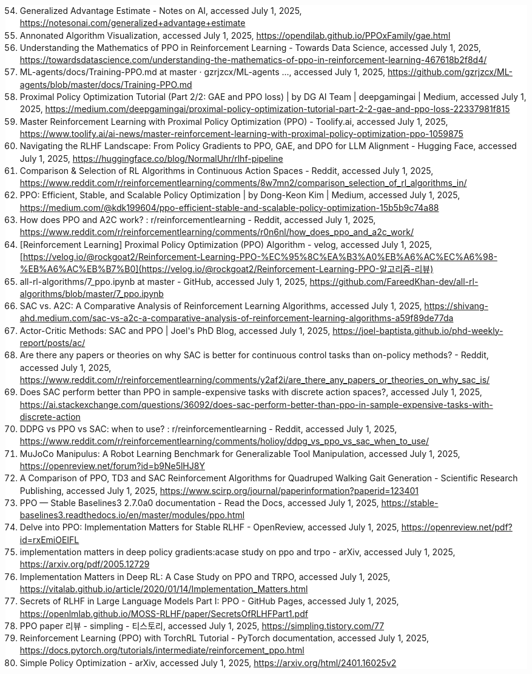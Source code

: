 54. Generalized Advantage Estimate - Notes on AI, accessed July 1, 2025, https://notesonai.com/generalized+advantage+estimate
55. Annonated Algorithm Visualization, accessed July 1, 2025, https://opendilab.github.io/PPOxFamily/gae.html
56. Understanding the Mathematics of PPO in Reinforcement Learning - Towards Data Science, accessed July 1, 2025, https://towardsdatascience.com/understanding-the-mathematics-of-ppo-in-reinforcement-learning-467618b2f8d4/
57. ML-agents/docs/Training-PPO.md at master · gzrjzcx/ML-agents ..., accessed July 1, 2025, https://github.com/gzrjzcx/ML-agents/blob/master/docs/Training-PPO.md
58. Proximal Policy Optimization Tutorial (Part 2/2: GAE and PPO loss) | by DG AI Team | deepgamingai | Medium, accessed July 1, 2025, https://medium.com/deepgamingai/proximal-policy-optimization-tutorial-part-2-2-gae-and-ppo-loss-22337981f815
59. Master Reinforcement Learning with Proximal Policy Optimization (PPO) - Toolify.ai, accessed July 1, 2025, https://www.toolify.ai/ai-news/master-reinforcement-learning-with-proximal-policy-optimization-ppo-1059875
60. Navigating the RLHF Landscape: From Policy Gradients to PPO, GAE, and DPO for LLM Alignment - Hugging Face, accessed July 1, 2025, https://huggingface.co/blog/NormalUhr/rlhf-pipeline
61. Comparison & Selection of RL Algorithms in Continuous Action Spaces - Reddit, accessed July 1, 2025, https://www.reddit.com/r/reinforcementlearning/comments/8w7mn2/comparison_selection_of_rl_algorithms_in/
62. PPO: Efficient, Stable, and Scalable Policy Optimization | by Dong-Keon Kim | Medium, accessed July 1, 2025, https://medium.com/@kdk199604/ppo-efficient-stable-and-scalable-policy-optimization-15b5b9c74a88
63. How does PPO and A2C work? : r/reinforcementlearning - Reddit, accessed July 1, 2025, https://www.reddit.com/r/reinforcementlearning/comments/r0n6nl/how_does_ppo_and_a2c_work/
64. [Reinforcement Learning] Proximal Policy Optimization (PPO) Algorithm - velog, accessed July 1, 2025, [https://velog.io/@rockgoat2/Reinforcement-Learning-PPO-%EC%95%8C%EA%B3%A0%EB%A6%AC%EC%A6%98-%EB%A6%AC%EB%B7%B0](https://velog.io/@rockgoat2/Reinforcement-Learning-PPO-알고리즘-리뷰)
65. all-rl-algorithms/7_ppo.ipynb at master - GitHub, accessed July 1, 2025, https://github.com/FareedKhan-dev/all-rl-algorithms/blob/master/7_ppo.ipynb
66. SAC vs. A2C: A Comparative Analysis of Reinforcement Learning Algorithms, accessed July 1, 2025, https://shivang-ahd.medium.com/sac-vs-a2c-a-comparative-analysis-of-reinforcement-learning-algorithms-a59f89de77da
67. Actor-Critic Methods: SAC and PPO | Joel's PhD Blog, accessed July 1, 2025, https://joel-baptista.github.io/phd-weekly-report/posts/ac/
68. Are there any papers or theories on why SAC is better for continuous control tasks than on-policy methods? - Reddit, accessed July 1, 2025, https://www.reddit.com/r/reinforcementlearning/comments/y2af2i/are_there_any_papers_or_theories_on_why_sac_is/
69. Does SAC perform better than PPO in sample-expensive tasks with discrete action spaces?, accessed July 1, 2025, https://ai.stackexchange.com/questions/36092/does-sac-perform-better-than-ppo-in-sample-expensive-tasks-with-discrete-action
70. DDPG vs PPO vs SAC: when to use? : r/reinforcementlearning - Reddit, accessed July 1, 2025, https://www.reddit.com/r/reinforcementlearning/comments/holioy/ddpg_vs_ppo_vs_sac_when_to_use/
71. MuJoCo Manipulus: A Robot Learning Benchmark for Generalizable Tool Manipulation, accessed July 1, 2025, https://openreview.net/forum?id=b9Ne5lHJ8Y
72. A Comparison of PPO, TD3 and SAC Reinforcement Algorithms for Quadruped Walking Gait Generation - Scientific Research Publishing, accessed July 1, 2025, https://www.scirp.org/journal/paperinformation?paperid=123401
73. PPO — Stable Baselines3 2.7.0a0 documentation - Read the Docs, accessed July 1, 2025, https://stable-baselines3.readthedocs.io/en/master/modules/ppo.html
74. Delve into PPO: Implementation Matters for Stable RLHF - OpenReview, accessed July 1, 2025, https://openreview.net/pdf?id=rxEmiOEIFL
75. implementation matters in deep policy gradients:acase study on ppo and trpo - arXiv, accessed July 1, 2025, https://arxiv.org/pdf/2005.12729
76. Implementation Matters in Deep RL: A Case Study on PPO and TRPO, accessed July 1, 2025, https://vitalab.github.io/article/2020/01/14/Implementation_Matters.html
77. Secrets of RLHF in Large Language Models Part I: PPO - GitHub Pages, accessed July 1, 2025, https://openlmlab.github.io/MOSS-RLHF/paper/SecretsOfRLHFPart1.pdf
78. PPO paper 리뷰 - simpling - 티스토리, accessed July 1, 2025, https://simpling.tistory.com/77
79. Reinforcement Learning (PPO) with TorchRL Tutorial - PyTorch documentation, accessed July 1, 2025, https://docs.pytorch.org/tutorials/intermediate/reinforcement_ppo.html
80. Simple Policy Optimization - arXiv, accessed July 1, 2025, https://arxiv.org/html/2401.16025v2